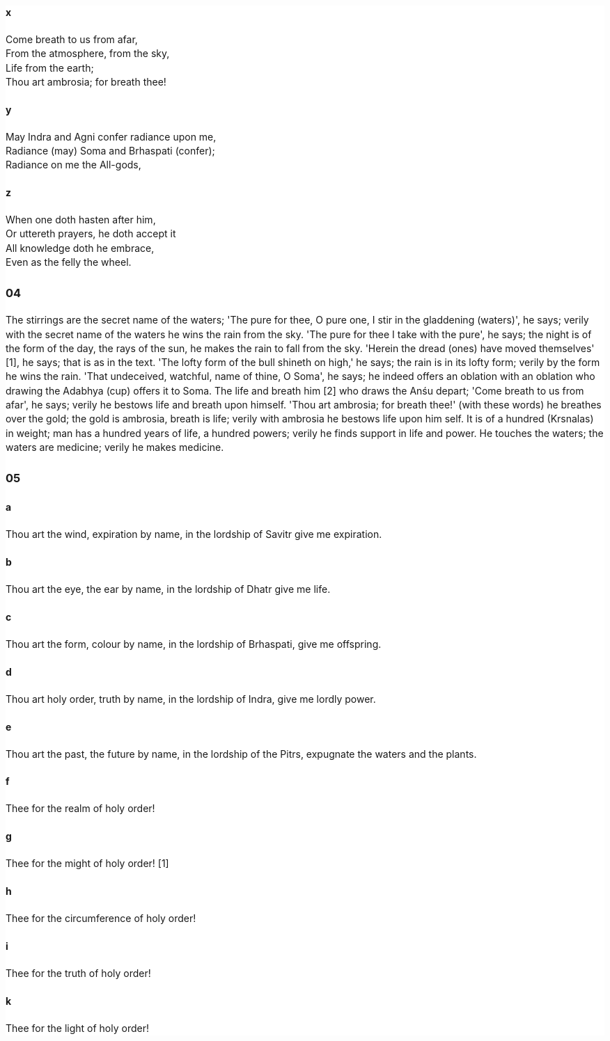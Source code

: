 #### x
Come breath to us from afar,  
From the atmosphere, from the sky,  
Life from the earth;  
Thou art ambrosia; for breath thee!
#### y
May Indra and Agni confer radiance upon me,  
Radiance (may) Soma and Brhaspati (confer);  
Radiance on me the All-gods,

#### z
When one doth hasten after him,  
Or uttereth prayers, he doth accept it  
All knowledge doth he embrace,  
Even as the felly the wheel.
### 04
The stirrings are the secret name of the waters; 'The pure for thee, O pure one, I stir in the gladdening (waters)', he says; verily with the secret name of the waters he wins the rain from the sky. 'The pure for thee I take with the pure', he says; the night is of the form of the day, the rays of the sun, he makes the rain to fall from the sky. 'Herein the dread (ones) have moved themselves' [1], he says; that is as in the text. 'The lofty form of the bull shineth on high,' he says; the rain is in its lofty form; verily by the form he wins the rain. 'That undeceived, watchful, name of thine, O Soma', he says; he indeed offers an oblation with an oblation who drawing the Adabhya (cup) offers it to Soma. The life and breath him [2] who draws the Anśu depart; 'Come breath to us from afar', he says; verily he bestows life and breath upon himself. 'Thou art ambrosia; for breath thee!' (with these words) he breathes over the gold; the gold is ambrosia, breath is life; verily with ambrosia he bestows life upon him self. It is of a hundred (Krsnalas) in weight; man has a hundred years of life, a hundred powers; verily he finds support in life and power. He touches the waters; the waters are medicine; verily he makes medicine.
### 05
#### a
Thou art the wind, expiration by name, in the lordship of Savitr give me expiration.
#### b
Thou art the eye, the ear by name, in the lordship of Dhatr give me life.
#### c
Thou art the form, colour by name, in the lordship of Brhaspati, give me offspring.
#### d
Thou art holy order, truth by name, in the lordship of Indra, give me lordly power.
#### e
Thou art the past, the future by name, in the lordship of the Pitrs, expugnate the waters and the plants.
#### f
Thee for the realm of holy order!
#### g
Thee for the might of holy order! [1]
#### h
Thee for the circumference of holy order!
#### i
Thee for the truth of holy order!
#### k
Thee for the light of holy order!  
